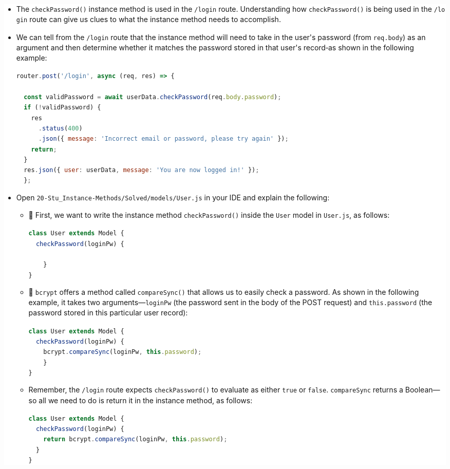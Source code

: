   * The `checkPassword()` instance method is used in the `/login` route. Understanding how `checkPassword()` is being used in the `/login` route can give us clues to what the instance method needs to accomplish. 

  * We can tell from the `/login` route that the instance method will need to take in the user's password (from `req.body`) as an argument and then determine whether it matches the password stored in that user's record&dash;as shown in the following example:

    ```js
    router.post('/login', async (req, res) => {
      
      const validPassword = await userData.checkPassword(req.body.password);
      if (!validPassword) {
        res
          .status(400)
          .json({ message: 'Incorrect email or password, please try again' });
        return;
      }
      res.json({ user: userData, message: 'You are now logged in!' });
      };
    ```

* Open `20-Stu_Instance-Methods/Solved/models/User.js` in your IDE and explain the following: 

  * 🔑 First, we want to write the instance method `checkPassword()` inside the `User` model in `User.js`, as follows: 

    ```js
    class User extends Model {
      checkPassword(loginPw) {
        
        }
    }
    ```

  * 🔑 `bcrypt` offers a method called `compareSync()` that allows us to easily check a password. As shown in the following example, it takes two arguments&mdash;`loginPw` (the password sent in the body of the POST request) and `this.password` (the password stored in this particular user record): 

    ```js
    class User extends Model {
      checkPassword(loginPw) {
        bcrypt.compareSync(loginPw, this.password);
        }
    }
    ```

  * Remember, the `/login` route expects `checkPassword()` to evaluate as either `true` or `false`. `compareSync` returns a Boolean&mdash;so all we need to do is return it in the instance method, as follows:

    ```js
    class User extends Model {
      checkPassword(loginPw) {
        return bcrypt.compareSync(loginPw, this.password);
      }
    }
    ```
  
